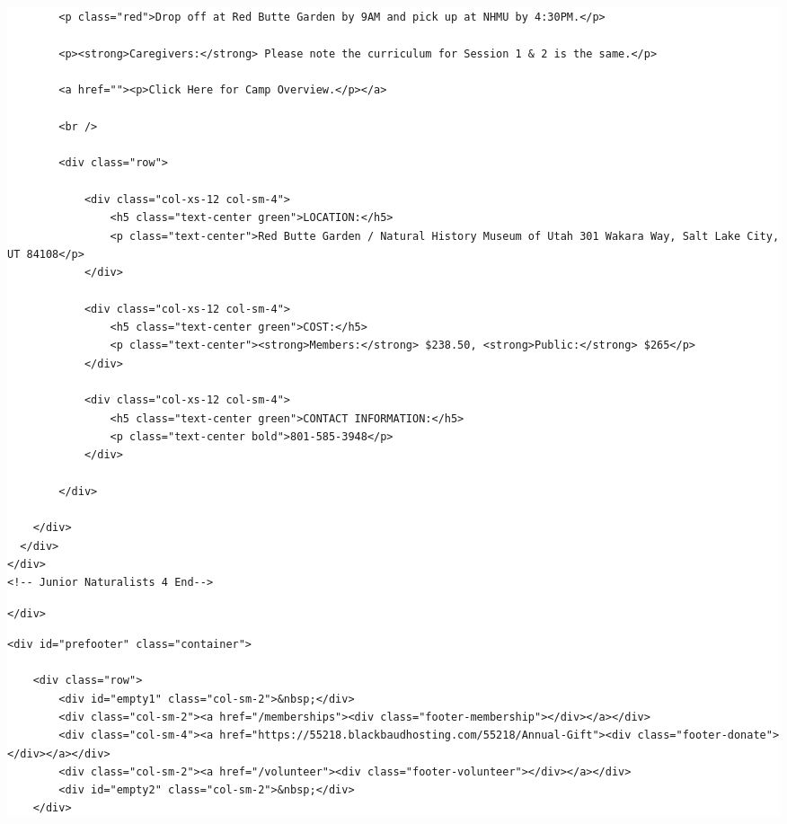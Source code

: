 			<p class="red">Drop off at Red Butte Garden by 9AM and pick up at NHMU by 4:30PM.</p>

			<p><strong>Caregivers:</strong> Please note the curriculum for Session 1 & 2 is the same.</p>

			<a href=""><p>Click Here for Camp Overview.</p></a>

			<br />

			<div class="row">

				<div class="col-xs-12 col-sm-4">
					<h5 class="text-center green">LOCATION:</h5>
					<p class="text-center">Red Butte Garden / Natural History Museum of Utah 301 Wakara Way, Salt Lake City, UT 84108</p>
				</div>

				<div class="col-xs-12 col-sm-4">
					<h5 class="text-center green">COST:</h5>
					<p class="text-center"><strong>Members:</strong> $238.50, <strong>Public:</strong> $265</p>
				</div>

				<div class="col-xs-12 col-sm-4">
					<h5 class="text-center green">CONTACT INFORMATION:</h5>
					<p class="text-center bold">801-585-3948</p>
				</div>

			</div>

		</div>
	  </div>
	</div>
	<!-- Junior Naturalists 4 End-->


</div>

    </div>
  </div>
</div>



<script>
  (function(i,s,o,g,r,a,m){i['GoogleAnalyticsObject']=r;i[r]=i[r]||function(){
  (i[r].q=i[r].q||[]).push(arguments)},i[r].l=1*new Date();a=s.createElement(o),
  m=s.getElementsByTagName(o)[0];a.async=1;a.src=g;m.parentNode.insertBefore(a,m)
  })(window,document,'script','https://www.google-analytics.com/analytics.js','ga');

  ga('create', 'UA-252478-3', 'auto');
  ga('send', 'pageview');

</script>

</body>


<div id="prefooterbg">
	
	<div id="prefooter" class="container">
	
		<div class="row">
			<div id="empty1" class="col-sm-2">&nbsp;</div>
			<div class="col-sm-2"><a href="/memberships"><div class="footer-membership"></div></a></div>
			<div class="col-sm-4"><a href="https://55218.blackbaudhosting.com/55218/Annual-Gift"><div class="footer-donate"></div></a></div>
			<div class="col-sm-2"><a href="/volunteer"><div class="footer-volunteer"></div></a></div>
			<div id="empty2" class="col-sm-2">&nbsp;</div>
		</div>
		